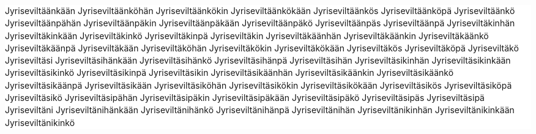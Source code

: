 Jyriseviltäänkään
Jyriseviltäänköhän
Jyriseviltäänkökin
Jyriseviltäänkökään
Jyriseviltäänkös
Jyriseviltäänköpä
Jyriseviltäänkö
Jyriseviltäänpähän
Jyriseviltäänpäkin
Jyriseviltäänpäkään
Jyriseviltäänpäkö
Jyriseviltäänpäs
Jyriseviltäänpä
Jyriseviltäkinhän
Jyriseviltäkinkään
Jyriseviltäkinkö
Jyriseviltäkinpä
Jyriseviltäkin
Jyriseviltäkäänhän
Jyriseviltäkäänkin
Jyriseviltäkäänkö
Jyriseviltäkäänpä
Jyriseviltäkään
Jyriseviltäköhän
Jyriseviltäkökin
Jyriseviltäkökään
Jyriseviltäkös
Jyriseviltäköpä
Jyriseviltäkö
Jyriseviltäsi
Jyriseviltäsihänkään
Jyriseviltäsihänkö
Jyriseviltäsihänpä
Jyriseviltäsihän
Jyriseviltäsikinhän
Jyriseviltäsikinkään
Jyriseviltäsikinkö
Jyriseviltäsikinpä
Jyriseviltäsikin
Jyriseviltäsikäänhän
Jyriseviltäsikäänkin
Jyriseviltäsikäänkö
Jyriseviltäsikäänpä
Jyriseviltäsikään
Jyriseviltäsiköhän
Jyriseviltäsikökin
Jyriseviltäsikökään
Jyriseviltäsikös
Jyriseviltäsiköpä
Jyriseviltäsikö
Jyriseviltäsipähän
Jyriseviltäsipäkin
Jyriseviltäsipäkään
Jyriseviltäsipäkö
Jyriseviltäsipäs
Jyriseviltäsipä
Jyriseviltäni
Jyriseviltänihänkään
Jyriseviltänihänkö
Jyriseviltänihänpä
Jyriseviltänihän
Jyriseviltänikinhän
Jyriseviltänikinkään
Jyriseviltänikinkö